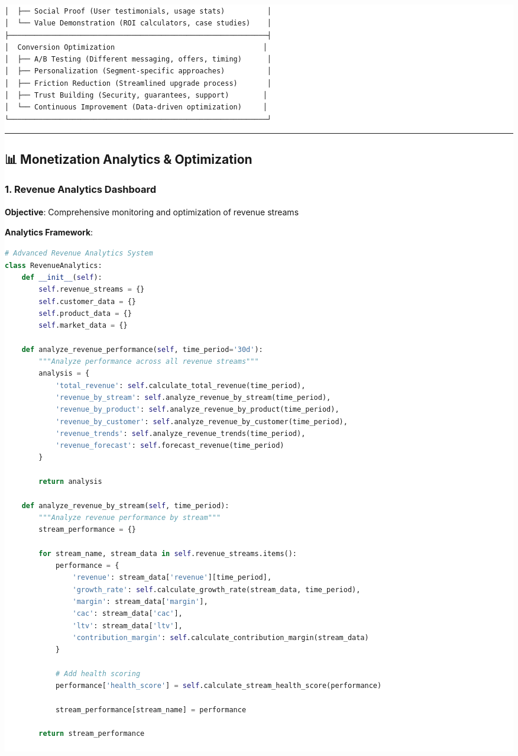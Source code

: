 ```
│  ├── Social Proof (User testimonials, usage stats)          │
│  └── Value Demonstration (ROI calculators, case studies)    │
├─────────────────────────────────────────────────────────────┤
│  Conversion Optimization                                   │
│  ├── A/B Testing (Different messaging, offers, timing)      │
│  ├── Personalization (Segment-specific approaches)          │
│  ├── Friction Reduction (Streamlined upgrade process)       │
│  ├── Trust Building (Security, guarantees, support)        │
│  └── Continuous Improvement (Data-driven optimization)     │
└─────────────────────────────────────────────────────────────┘
```

---

## 📊 **Monetization Analytics & Optimization**

### **1. Revenue Analytics Dashboard**
**Objective**: Comprehensive monitoring and optimization of revenue streams

**Analytics Framework**:
```python
# Advanced Revenue Analytics System
class RevenueAnalytics:
    def __init__(self):
        self.revenue_streams = {}
        self.customer_data = {}
        self.product_data = {}
        self.market_data = {}
    
    def analyze_revenue_performance(self, time_period='30d'):
        """Analyze performance across all revenue streams"""
        analysis = {
            'total_revenue': self.calculate_total_revenue(time_period),
            'revenue_by_stream': self.analyze_revenue_by_stream(time_period),
            'revenue_by_product': self.analyze_revenue_by_product(time_period),
            'revenue_by_customer': self.analyze_revenue_by_customer(time_period),
            'revenue_trends': self.analyze_revenue_trends(time_period),
            'revenue_forecast': self.forecast_revenue(time_period)
        }
        
        return analysis
    
    def analyze_revenue_by_stream(self, time_period):
        """Analyze revenue performance by stream"""
        stream_performance = {}
        
        for stream_name, stream_data in self.revenue_streams.items():
            performance = {
                'revenue': stream_data['revenue'][time_period],
                'growth_rate': self.calculate_growth_rate(stream_data, time_period),
                'margin': stream_data['margin'],
                'cac': stream_data['cac'],
                'ltv': stream_data['ltv'],
                'contribution_margin': self.calculate_contribution_margin(stream_data)
            }
            
            # Add health scoring
            performance['health_score'] = self.calculate_stream_health_score(performance)
            
            stream_performance[stream_name] = performance
        
        return stream_performance
    
```